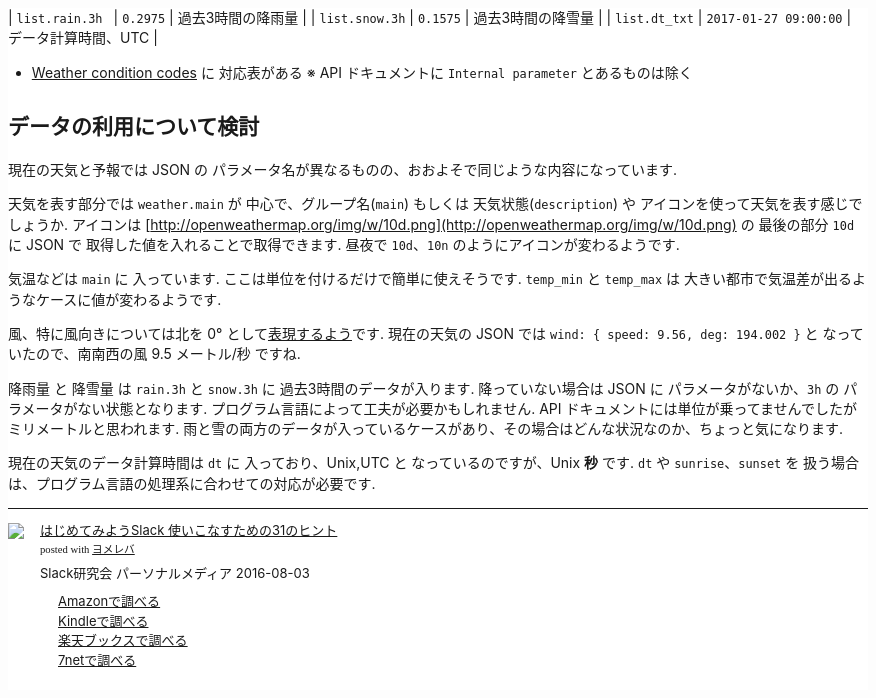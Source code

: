 | `list.rain.3h `            | `0.2975`                              | 過去3時間の降雨量        |
| `list.snow.3h`             | `0.1575`                              | 過去3時間の降雪量        |
| `list.dt_txt`              | `2017-01-27 09:00:00`                 | データ計算時間、UTC      |
* [Weather condition codes](http://openweathermap.org/weather-conditions) に 対応表がある
※ API ドキュメントに `Internal parameter` とあるものは除く


## データの利用について検討
現在の天気と予報では JSON の パラメータ名が異なるものの、おおよそで同じような内容になっています.

天気を表す部分では `weather.main` が 中心で、グループ名(`main`) もしくは 天気状態(`description`) や アイコンを使って天気を表す感じでしょうか.
アイコンは [http://openweathermap.org/img/w/10d.png](http://openweathermap.org/img/w/10d.png) の 最後の部分 `10d` に JSON で 取得した値を入れることで取得できます. 昼夜で `10d`、`10n` のようにアイコンが変わるようです.

気温などは `main` に 入っています. ここは単位を付けるだけで簡単に使えそうです. `temp_min` と `temp_max` は 大きい都市で気温差が出るようなケースに値が変わるようです.

風、特に風向きについては北を 0° として[表現するよう](https://ja.wikipedia.org/wiki/%E9%A2%A8%E5%90%91)です. 現在の天気の JSON では `wind: { speed: 9.56, deg: 194.002 }` と なっていたので、南南西の風 9.5 メートル/秒 ですね.

降雨量 と 降雪量 は `rain.3h` と `snow.3h` に 過去3時間のデータが入ります. 降っていない場合は JSON に パラメータがないか、`3h` の パラメータがない状態となります. プログラム言語によって工夫が必要かもしれません. API ドキュメントには単位が乗ってませんでしたがミリメートルと思われます. 雨と雪の両方のデータが入っているケースがあり、その場合はどんな状況なのか、ちょっと気になります.

現在の天気のデータ計算時間は `dt` に 入っており、Unix,UTC と なっているのですが、Unix **秒** です. `dt` や `sunrise`、`sunset` を 扱う場合は、プログラム言語の処理系に合わせての対応が必要です.



- - - -
<div class="booklink-box" style="text-align:left;padding-bottom:20px;font-size:small;/zoom: 1;overflow: hidden;"><div class="booklink-image" style="float:left;margin:0 15px 10px 0;"><a href="//af.moshimo.com/af/c/click?a_id=860699&p_id=170&pc_id=185&pl_id=4062&s_v=b5Rz2P0601xu&url=http%3A%2F%2Fwww.amazon.co.jp%2Fexec%2Fobidos%2FASIN%2F4893623265" target="_blank" ><img src="https://images-fe.ssl-images-amazon.com/images/I/51SYfM4adrL._SL160_.jpg" style="border: none;" /></a><img src="//i.moshimo.com/af/i/impression?a_id=860699&p_id=170&pc_id=185&pl_id=4062" width="1" height="1" style="border:none;"></div><div class="booklink-info" style="line-height:120%;/zoom: 1;overflow: hidden;"><div class="booklink-name" style="margin-bottom:10px;line-height:120%"><a href="//af.moshimo.com/af/c/click?a_id=860699&p_id=170&pc_id=185&pl_id=4062&s_v=b5Rz2P0601xu&url=http%3A%2F%2Fwww.amazon.co.jp%2Fexec%2Fobidos%2FASIN%2F4893623265" target="_blank" >はじめてみようSlack 使いこなすための31のヒント</a><img src="//i.moshimo.com/af/i/impression?a_id=860699&p_id=170&pc_id=185&pl_id=4062" width="1" height="1" style="border:none;"><div class="booklink-powered-date" style="font-size:8pt;margin-top:5px;font-family:verdana;line-height:120%">posted with <a href="https://yomereba.com" rel="nofollow" target="_blank">ヨメレバ</a></div></div><div class="booklink-detail" style="margin-bottom:5px;">Slack研究会 パーソナルメディア 2016-08-03    </div><div class="booklink-link2" style="margin-top:10px;"><div class="shoplinkamazon" style="margin-right:5px;background: url('//img.yomereba.com/yl.gif') 0 0 no-repeat;padding: 2px 0 2px 18px;white-space: nowrap;"><a href="//af.moshimo.com/af/c/click?a_id=860699&p_id=170&pc_id=185&pl_id=4062&s_v=b5Rz2P0601xu&url=http%3A%2F%2Fwww.amazon.co.jp%2Fexec%2Fobidos%2FASIN%2F4893623265" target="_blank" >Amazonで調べる</a><img src="//i.moshimo.com/af/i/impression?a_id=860699&p_id=170&pc_id=185&pl_id=4062" width="1" height="1" style="border:none;"></div><div class="shoplinkkindle" style="margin-right:5px;background: url('//img.yomereba.com/yl.gif') 0 0 no-repeat;padding: 2px 0 2px 18px;white-space: nowrap;"><a href="//af.moshimo.com/af/c/click?a_id=860699&p_id=170&pc_id=185&pl_id=4062&s_v=b5Rz2P0601xu&url=http%3A%2F%2Fwww.amazon.co.jp%2Fexec%2Fobidos%2FASIN%2FB01L7HCBT2%2F" target="_blank" >Kindleで調べる</a><img src="//i.moshimo.com/af/i/impression?a_id=860699&p_id=170&pc_id=185&pl_id=4062" width="1" height="1" style="border:none;"></div><div class="shoplinkrakuten" style="margin-right:5px;background: url('//img.yomereba.com/yl.gif') 0 -50px no-repeat;padding: 2px 0 2px 18px;white-space: nowrap;"><a href="//af.moshimo.com/af/c/click?a_id=862013&p_id=56&pc_id=56&pl_id=637&s_v=b5Rz2P0601xu&url=http%3A%2F%2Fbooks.rakuten.co.jp%2Frb%2F14364488%2F" target="_blank" >楽天ブックスで調べる</a><img src="//i.moshimo.com/af/i/impression?a_id=862013&p_id=56&pc_id=56&pl_id=637" width="1" height="1" style="border:none;"></div>            <div class="shoplinkseven" style="margin-right:5px;background: url('//img.yomereba.com/yl.gif') 0 -100px no-repeat;padding: 2px 0 2px 18px;white-space: nowrap;"><a href="//af.moshimo.com/af/c/click?a_id=860693&p_id=932&pc_id=1188&pl_id=12456&s_v=b5Rz2P0601xu&url=http%3A%2F%2F7net.omni7.jp%2Fsearch%2F%3FsearchKeywordFlg%3D1%26keyword%3D4-89-362326-3%2520%257C%25204-893-62326-3%2520%257C%25204-8936-2326-3%2520%257C%25204-89362-326-3%2520%257C%25204-893623-26-3%2520%257C%25204-8936232-6-3" target="_blank" >7netで調べる<img src="//i.moshimo.com/af/i/impression?a_id=860693&p_id=932&pc_id=1188&pl_id=12456" width="1" height="1" style="border:none;"></a></div>                          </div></div><div class="booklink-footer" style="clear: left"></div></div>
